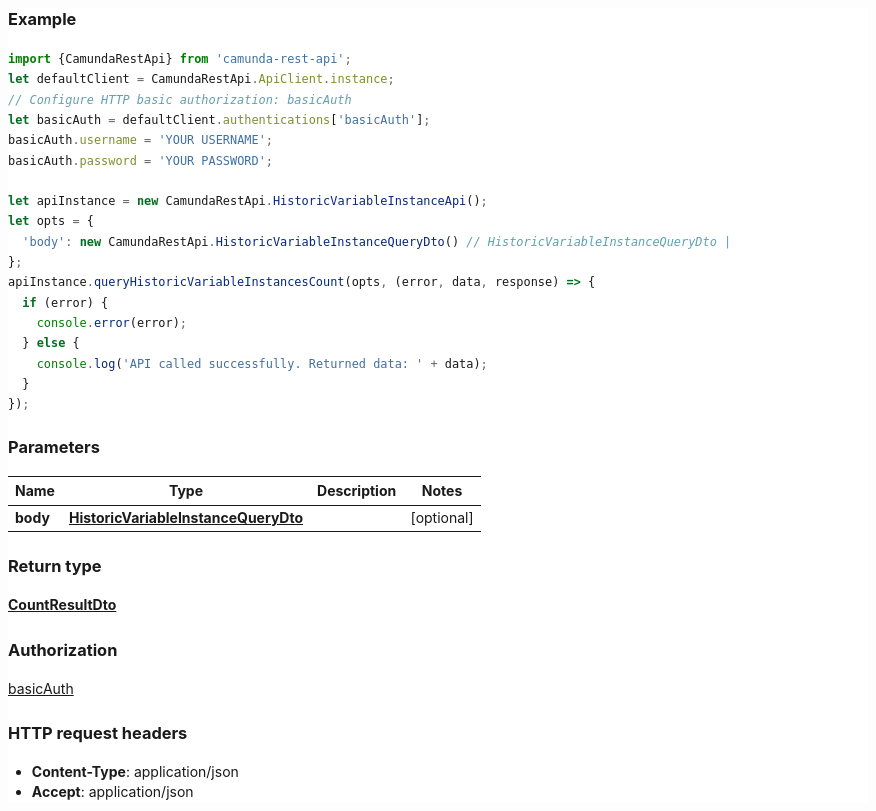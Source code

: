 ### Example
```javascript
import {CamundaRestApi} from 'camunda-rest-api';
let defaultClient = CamundaRestApi.ApiClient.instance;
// Configure HTTP basic authorization: basicAuth
let basicAuth = defaultClient.authentications['basicAuth'];
basicAuth.username = 'YOUR USERNAME';
basicAuth.password = 'YOUR PASSWORD';

let apiInstance = new CamundaRestApi.HistoricVariableInstanceApi();
let opts = { 
  'body': new CamundaRestApi.HistoricVariableInstanceQueryDto() // HistoricVariableInstanceQueryDto | 
};
apiInstance.queryHistoricVariableInstancesCount(opts, (error, data, response) => {
  if (error) {
    console.error(error);
  } else {
    console.log('API called successfully. Returned data: ' + data);
  }
});
```

### Parameters

Name | Type | Description  | Notes
------------- | ------------- | ------------- | -------------
 **body** | [**HistoricVariableInstanceQueryDto**](HistoricVariableInstanceQueryDto.md)|  | [optional] 

### Return type

[**CountResultDto**](CountResultDto.md)

### Authorization

[basicAuth](../README.md#basicAuth)

### HTTP request headers

 - **Content-Type**: application/json
 - **Accept**: application/json

